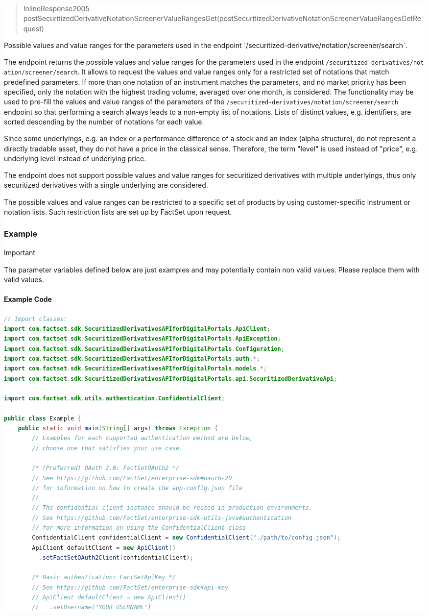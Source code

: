 > InlineResponse2005 postSecuritizedDerivativeNotationScreenerValueRangesGet(postSecuritizedDerivativeNotationScreenerValueRangesGetRequest)

Possible values and value ranges for the parameters used in the endpoint &#x60;/securitized-derivative/notation/screener/search&#x60;.

The endpoint returns the possible values and value ranges for the parameters used in the endpoint `/securitized-derivatives/notation/screener/search`. It allows to request the values and value ranges only for a restricted set of notations that match predefined parameters. If more than one notation of an instrument matches the parameters, and no market priority has been specified, only the notation with the highest trading volume, averaged over one month, is considered. The functionality may be used to pre-fill the values and value ranges of the parameters of the `/securitized-derivatives/notation/screener/search` endpoint so that performing a search always leads to a non-empty list of notations. Lists of distinct values, e.g. identifiers, are sorted descending by the number of notations for each value.

 Since some underlyings, e.g. an index or a performance difference of a stock and an index (alpha structure), do not represent a directly tradable asset, they do not have a price in the classical sense. Therefore, the term "level" is used instead of "price", e.g. underlying level instead of underlying price.

 The endpoint does not support possible values and value ranges for securitized derivatives with multiple underlyings, thus only securitized derivatives with a single underlying are considered.

 The possible values and value ranges can be restricted to a specific set of products by using customer-specific instrument or notation lists. Such restriction lists are set up by FactSet upon request.

### Example

> [!IMPORTANT]
> The parameter variables defined below are just examples and may potentially contain non valid values. Please replace them with valid values.

#### Example Code

```java
// Import classes:
import com.factset.sdk.SecuritizedDerivativesAPIforDigitalPortals.ApiClient;
import com.factset.sdk.SecuritizedDerivativesAPIforDigitalPortals.ApiException;
import com.factset.sdk.SecuritizedDerivativesAPIforDigitalPortals.Configuration;
import com.factset.sdk.SecuritizedDerivativesAPIforDigitalPortals.auth.*;
import com.factset.sdk.SecuritizedDerivativesAPIforDigitalPortals.models.*;
import com.factset.sdk.SecuritizedDerivativesAPIforDigitalPortals.api.SecuritizedDerivativeApi;

import com.factset.sdk.utils.authentication.ConfidentialClient;

public class Example {
    public static void main(String[] args) throws Exception {
        // Examples for each supported authentication method are below,
        // choose one that satisfies your use case.

        /* (Preferred) OAuth 2.0: FactSetOAuth2 */
        // See https://github.com/FactSet/enterprise-sdk#oauth-20
        // for information on how to create the app-config.json file
        //
        // The confidential client instance should be reused in production environments.
        // See https://github.com/FactSet/enterprise-sdk-utils-java#authentication
        // for more information on using the ConfidentialClient class
        ConfidentialClient confidentialClient = new ConfidentialClient("./path/to/config.json");
        ApiClient defaultClient = new ApiClient()
          .setFactSetOAuth2Client(confidentialClient);

        /* Basic authentication: FactSetApiKey */
        // See https://github.com/FactSet/enterprise-sdk#api-key
        // ApiClient defaultClient = new ApiClient()
        //   .setUsername("YOUR USERNAME")
```